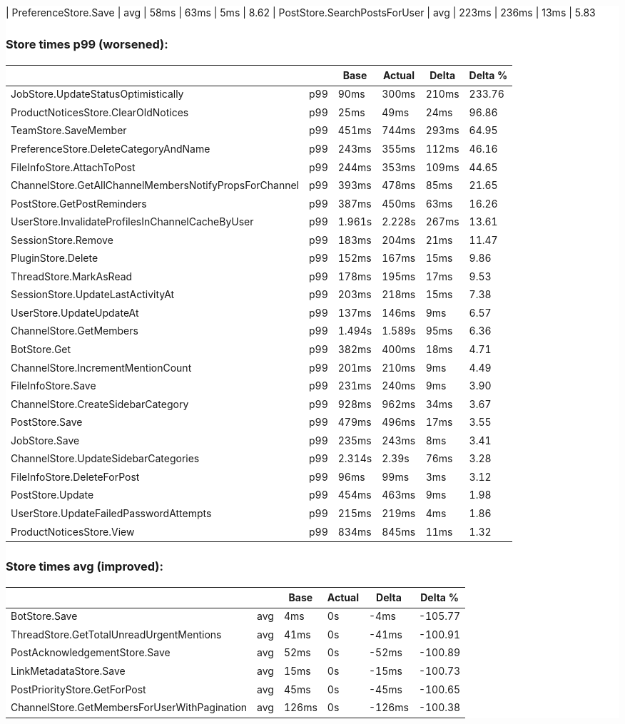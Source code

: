 | PreferenceStore.Save | avg | 58ms | 63ms | 5ms | 8.62
| PostStore.SearchPostsForUser | avg | 223ms | 236ms | 13ms | 5.83
### Store times p99 (worsened):
| | | Base | Actual | Delta | Delta % |
| --- | --- | --- | --- | --- | --- |
| JobStore.UpdateStatusOptimistically | p99 | 90ms | 300ms | 210ms | 233.76
| ProductNoticesStore.ClearOldNotices | p99 | 25ms | 49ms | 24ms | 96.86
| TeamStore.SaveMember | p99 | 451ms | 744ms | 293ms | 64.95
| PreferenceStore.DeleteCategoryAndName | p99 | 243ms | 355ms | 112ms | 46.16
| FileInfoStore.AttachToPost | p99 | 244ms | 353ms | 109ms | 44.65
| ChannelStore.GetAllChannelMembersNotifyPropsForChannel | p99 | 393ms | 478ms | 85ms | 21.65
| PostStore.GetPostReminders | p99 | 387ms | 450ms | 63ms | 16.26
| UserStore.InvalidateProfilesInChannelCacheByUser | p99 | 1.961s | 2.228s | 267ms | 13.61
| SessionStore.Remove | p99 | 183ms | 204ms | 21ms | 11.47
| PluginStore.Delete | p99 | 152ms | 167ms | 15ms | 9.86
| ThreadStore.MarkAsRead | p99 | 178ms | 195ms | 17ms | 9.53
| SessionStore.UpdateLastActivityAt | p99 | 203ms | 218ms | 15ms | 7.38
| UserStore.UpdateUpdateAt | p99 | 137ms | 146ms | 9ms | 6.57
| ChannelStore.GetMembers | p99 | 1.494s | 1.589s | 95ms | 6.36
| BotStore.Get | p99 | 382ms | 400ms | 18ms | 4.71
| ChannelStore.IncrementMentionCount | p99 | 201ms | 210ms | 9ms | 4.49
| FileInfoStore.Save | p99 | 231ms | 240ms | 9ms | 3.90
| ChannelStore.CreateSidebarCategory | p99 | 928ms | 962ms | 34ms | 3.67
| PostStore.Save | p99 | 479ms | 496ms | 17ms | 3.55
| JobStore.Save | p99 | 235ms | 243ms | 8ms | 3.41
| ChannelStore.UpdateSidebarCategories | p99 | 2.314s | 2.39s | 76ms | 3.28
| FileInfoStore.DeleteForPost | p99 | 96ms | 99ms | 3ms | 3.12
| PostStore.Update | p99 | 454ms | 463ms | 9ms | 1.98
| UserStore.UpdateFailedPasswordAttempts | p99 | 215ms | 219ms | 4ms | 1.86
| ProductNoticesStore.View | p99 | 834ms | 845ms | 11ms | 1.32
### Store times avg (improved):
| | | Base | Actual | Delta | Delta % |
| --- | --- | --- | --- | --- | --- |
| BotStore.Save | avg | 4ms | 0s | -4ms | -105.77
| ThreadStore.GetTotalUnreadUrgentMentions | avg | 41ms | 0s | -41ms | -100.91
| PostAcknowledgementStore.Save | avg | 52ms | 0s | -52ms | -100.89
| LinkMetadataStore.Save | avg | 15ms | 0s | -15ms | -100.73
| PostPriorityStore.GetForPost | avg | 45ms | 0s | -45ms | -100.65
| ChannelStore.GetMembersForUserWithPagination | avg | 126ms | 0s | -126ms | -100.38